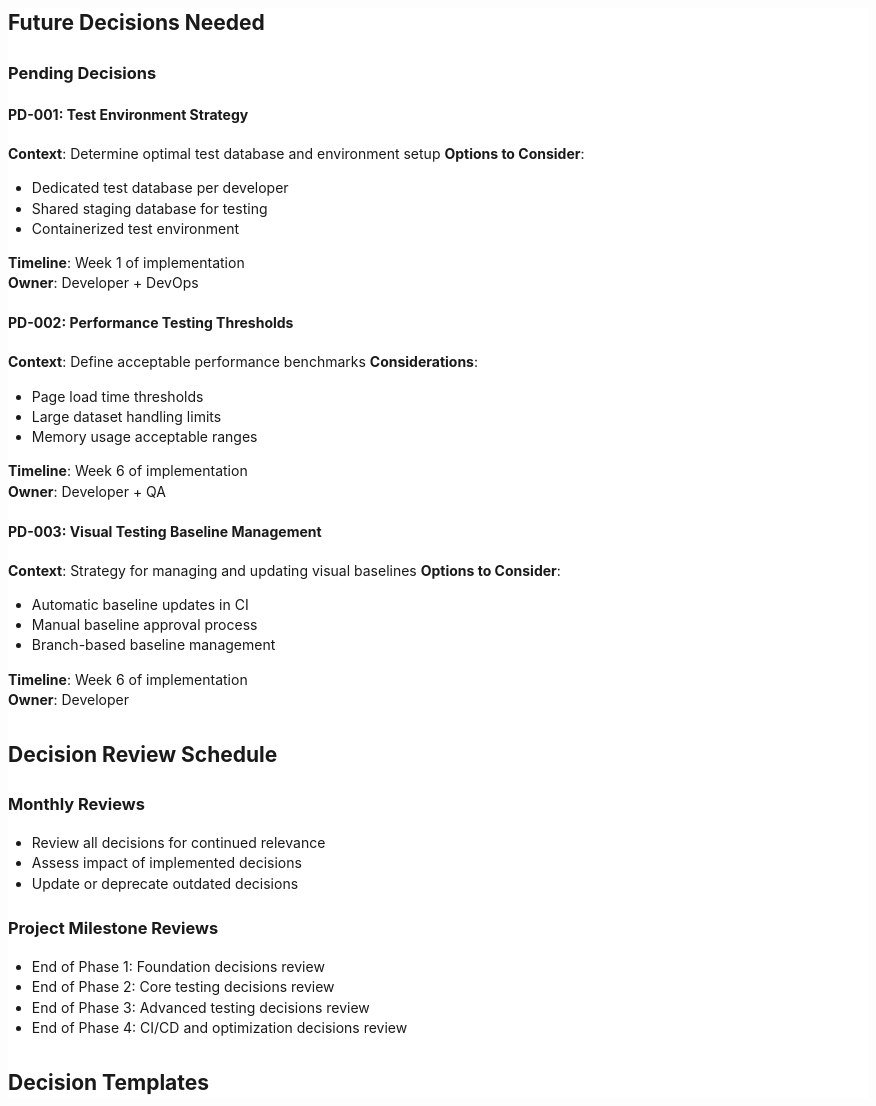 
## Future Decisions Needed

### Pending Decisions

#### PD-001: Test Environment Strategy
**Context**: Determine optimal test database and environment setup
**Options to Consider**:
- Dedicated test database per developer
- Shared staging database for testing
- Containerized test environment

**Timeline**: Week 1 of implementation  
**Owner**: Developer + DevOps

#### PD-002: Performance Testing Thresholds
**Context**: Define acceptable performance benchmarks
**Considerations**:
- Page load time thresholds
- Large dataset handling limits
- Memory usage acceptable ranges

**Timeline**: Week 6 of implementation  
**Owner**: Developer + QA

#### PD-003: Visual Testing Baseline Management
**Context**: Strategy for managing and updating visual baselines
**Options to Consider**:
- Automatic baseline updates in CI
- Manual baseline approval process
- Branch-based baseline management

**Timeline**: Week 6 of implementation  
**Owner**: Developer

## Decision Review Schedule

### Monthly Reviews
- Review all decisions for continued relevance
- Assess impact of implemented decisions
- Update or deprecate outdated decisions

### Project Milestone Reviews
- End of Phase 1: Foundation decisions review
- End of Phase 2: Core testing decisions review
- End of Phase 3: Advanced testing decisions review
- End of Phase 4: CI/CD and optimization decisions review

## Decision Templates
